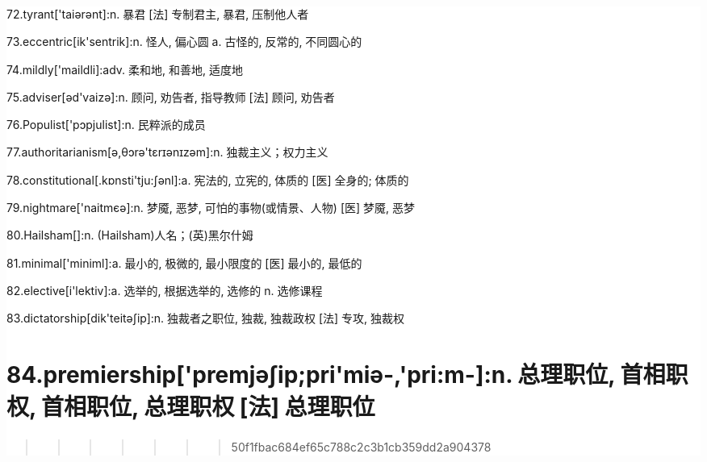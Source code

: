 72.tyrant['taiәrәnt]:n. 暴君 [法] 专制君主, 暴君, 压制他人者 

73.eccentric[ik'sentrik]:n. 怪人, 偏心圆 a. 古怪的, 反常的, 不同圆心的 

74.mildly['maildli]:adv. 柔和地, 和善地, 适度地 

75.adviser[әd'vaizә]:n. 顾问, 劝告者, 指导教师 [法] 顾问, 劝告者 

76.Populist['pɔpjulist]:n. 民粹派的成员 

77.authoritarianism[ə,θɔrə'tɛrɪənɪzəm]:n. 独裁主义；权力主义 

78.constitutional[.kɒnsti'tju:ʃәnl]:a. 宪法的, 立宪的, 体质的 [医] 全身的; 体质的 

79.nightmare['naitmєә]:n. 梦魇, 恶梦, 可怕的事物(或情景、人物) [医] 梦魇, 恶梦 

80.Hailsham[]:n. (Hailsham)人名；(英)黑尔什姆 

81.minimal['miniml]:a. 最小的, 极微的, 最小限度的 [医] 最小的, 最低的 

82.elective[i'lektiv]:a. 选举的, 根据选举的, 选修的 n. 选修课程 

83.dictatorship[dik'teitәʃip]:n. 独裁者之职位, 独裁, 独裁政权 [法] 专攻, 独裁权 

84.premiership['premjәʃip;pri'miә-,'pri:m-]:n. 总理职位, 首相职权, 首相职位, 总理职权 [法] 总理职位 
=======
>>>>>>> 50f1fbac684ef65c788c2c3b1cb359dd2a904378

